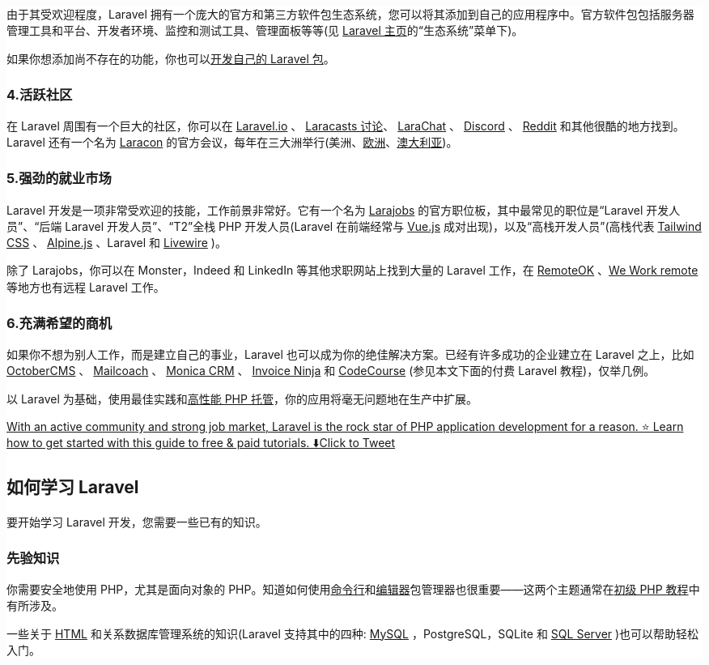 由于其受欢迎程度，Laravel 拥有一个庞大的官方和第三方软件包生态系统，您可以将其添加到自己的应用程序中。官方软件包包括服务器管理工具和平台、开发者环境、监控和测试工具、管理面板等等(见 [Laravel 主页](https://laravel.com/)的“生态系统”菜单下)。

如果你想添加尚不存在的功能，你也可以[开发自己的 Laravel 包](https://laravel.com/docs/8.x/packages)。

### 4.活跃社区

在 Laravel 周围有一个巨大的社区，你可以在 [Laravel.io](https://laravel.io/) 、 [Laracasts 讨论](https://laracasts.com/discuss)、 [LaraChat](https://larachat.co/) 、 [Discord](https://discord.com/invite/KxwQuKb) 、 [Reddit](https://www.reddit.com/r/laravel/) 和其他很酷的地方找到。Laravel 还有一个名为 [Laracon](https://laracon.net/) 的官方会议，每年在三大洲举行(美洲、[欧洲](https://laracon.eu/)、[澳大利亚](https://laracon.com.au/))。

### 5.强劲的就业市场

Laravel 开发是一项非常受欢迎的技能，工作前景非常好。它有一个名为 [Larajobs](https://larajobs.com/) 的官方职位板，其中最常见的职位是“Laravel 开发人员”、“后端 Laravel 开发人员”、“T2”全栈 PHP 开发人员(Laravel 在前端经常与 [Vue.js](https://kinsta.com/blog/vue-js/) 成对出现)，以及“高栈开发人员”(高栈代表 [Tailwind CSS](https://tailwindcss.com/) 、 [Alpine.js](https://github.com/alpinejs/alpine) 、Laravel 和 [Livewire](https://laravel-livewire.com/) )。

除了 Larajobs，你可以在 Monster，Indeed 和 LinkedIn 等其他求职网站上找到大量的 Laravel 工作，在 [RemoteOK](https://remoteok.io/remote-laravel-jobs) 、[We Work remote](https://weworkremotely.com/remote-jobs/search?utf8=%E2%9C%93&term=laravel)等地方也有远程 Laravel 工作。
<kinsta-advanced-cta language="en_US" type-int-post="80308" type-int-position="4"></kinsta-advanced-cta>

### 6.充满希望的商机

如果你不想为别人工作，而是建立自己的事业，Laravel 也可以成为你的绝佳解决方案。已经有许多成功的企业建立在 Laravel 之上，比如 [OctoberCMS](https://octobercms.com/) 、 [Mailcoach](https://mailcoach.app/) 、 [Monica CRM](https://www.monicahq.com/) 、 [Invoice Ninja](https://www.invoiceninja.com/) 和 [CodeCourse](https://codecourse.com/) (参见本文下面的付费 Laravel 教程)，仅举几例。

以 Laravel 为基础，使用最佳实践和[高性能 PHP 托管](https://kinsta.com/features/)，你的应用将毫无问题地在生产中扩展。

[With an active community and strong job market, Laravel is the rock star of PHP application development for a reason. ⭐️ Learn how to get started with this guide to free & paid tutorials. ⬇️Click to Tweet](https://twitter.com/intent/tweet?url=https%3A%2F%2Fkinsta.com%2Fblog%2Flaravel-tutorial%2F&via=kinsta&text=With+an+active+community+and+strong+job+market%2C+Laravel+is+the+rock+star+of+PHP+application+development+for+a+reason.+%E2%AD%90%EF%B8%8F++Learn+how+to+get+started+with+this+guide+to+free+%26amp%3B+paid+tutorials.+%E2%AC%87%EF%B8%8F&hashtags=Laravel%2CWebDev)

## 如何学习 Laravel

要开始学习 Laravel 开发，您需要一些已有的知识。

### 先验知识

你需要安全地使用 PHP，尤其是面向对象的 PHP。知道如何使用[命令行](https://kinsta.com/blog/ssh-commands/)和[编辑器](https://getcomposer.org/)包管理器也很重要——这两个主题通常在[初级 PHP 教程](https://kinsta.com/blog/php-tutorials/)中有所涉及。

一些关于 [HTML](https://kinsta.com/blog/free-html-editor/) 和关系数据库管理系统的知识(Laravel 支持其中的四种: [MySQL](https://kinsta.com/knowledgebase/what-is-mysql/) ，PostgreSQL，SQLite 和 [SQL Server](https://kinsta.com/blog/postgresql-vs-sql-server/) )也可以帮助轻松入门。
<kinsta-advanced-cta language="en_US" type-int-post="80308" type-int-position="5"></kinsta-advanced-cta>
